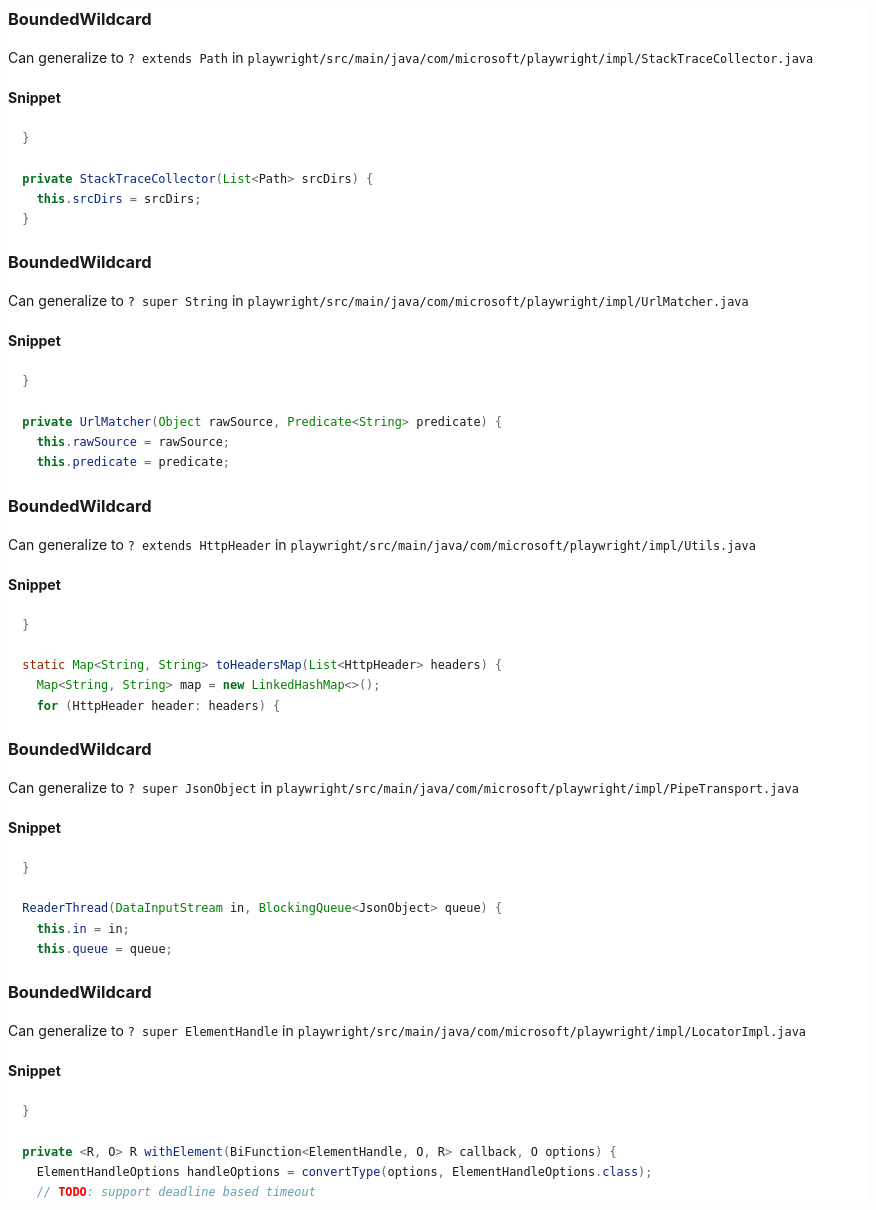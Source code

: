 ### BoundedWildcard
Can generalize to `? extends Path`
in `playwright/src/main/java/com/microsoft/playwright/impl/StackTraceCollector.java`
#### Snippet
```java
  }

  private StackTraceCollector(List<Path> srcDirs) {
    this.srcDirs = srcDirs;
  }
```

### BoundedWildcard
Can generalize to `? super String`
in `playwright/src/main/java/com/microsoft/playwright/impl/UrlMatcher.java`
#### Snippet
```java
  }

  private UrlMatcher(Object rawSource, Predicate<String> predicate) {
    this.rawSource = rawSource;
    this.predicate = predicate;
```

### BoundedWildcard
Can generalize to `? extends HttpHeader`
in `playwright/src/main/java/com/microsoft/playwright/impl/Utils.java`
#### Snippet
```java
  }

  static Map<String, String> toHeadersMap(List<HttpHeader> headers) {
    Map<String, String> map = new LinkedHashMap<>();
    for (HttpHeader header: headers) {
```

### BoundedWildcard
Can generalize to `? super JsonObject`
in `playwright/src/main/java/com/microsoft/playwright/impl/PipeTransport.java`
#### Snippet
```java
  }

  ReaderThread(DataInputStream in, BlockingQueue<JsonObject> queue) {
    this.in = in;
    this.queue = queue;
```

### BoundedWildcard
Can generalize to `? super ElementHandle`
in `playwright/src/main/java/com/microsoft/playwright/impl/LocatorImpl.java`
#### Snippet
```java
  }

  private <R, O> R withElement(BiFunction<ElementHandle, O, R> callback, O options) {
    ElementHandleOptions handleOptions = convertType(options, ElementHandleOptions.class);
    // TODO: support deadline based timeout
```
